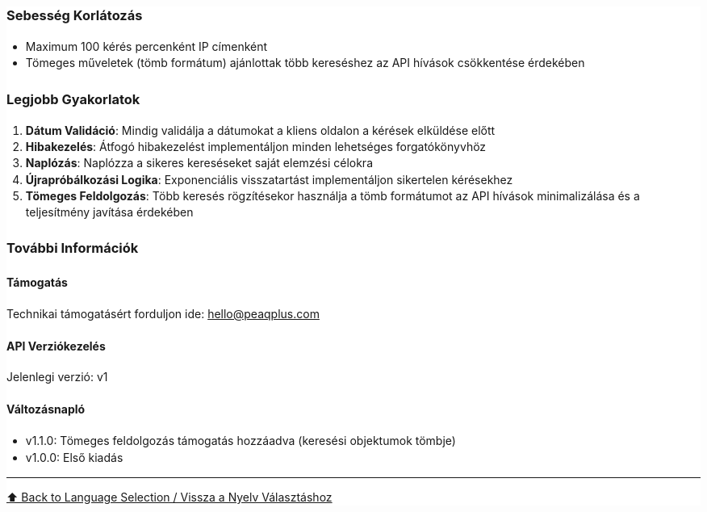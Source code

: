 ### Sebesség Korlátozás
- Maximum 100 kérés percenként IP címenként
- Tömeges műveletek (tömb formátum) ajánlottak több kereséshez az API hívások csökkentése érdekében

### Legjobb Gyakorlatok
1. **Dátum Validáció**: Mindig validálja a dátumokat a kliens oldalon a kérések elküldése előtt
2. **Hibakezelés**: Átfogó hibakezelést implementáljon minden lehetséges forgatókönyvhöz
3. **Naplózás**: Naplózza a sikeres kereséseket saját elemzési célokra
4. **Újrapróbálkozási Logika**: Exponenciális visszatartást implementáljon sikertelen kérésekhez
5. **Tömeges Feldolgozás**: Több keresés rögzítésekor használja a tömb formátumot az API hívások minimalizálása és a teljesítmény javítása érdekében

### További Információk

#### Támogatás
Technikai támogatásért forduljon ide: hello@peaqplus.com

#### API Verziókezelés
Jelenlegi verzió: v1

#### Változásnapló
- v1.1.0: Tömeges feldolgozás támogatás hozzáadva (keresési objektumok tömbje)
- v1.0.0: Első kiadás

---

[⬆️ Back to Language Selection / Vissza a Nyelv Választáshoz](#language-selection--nyelv-választás)
